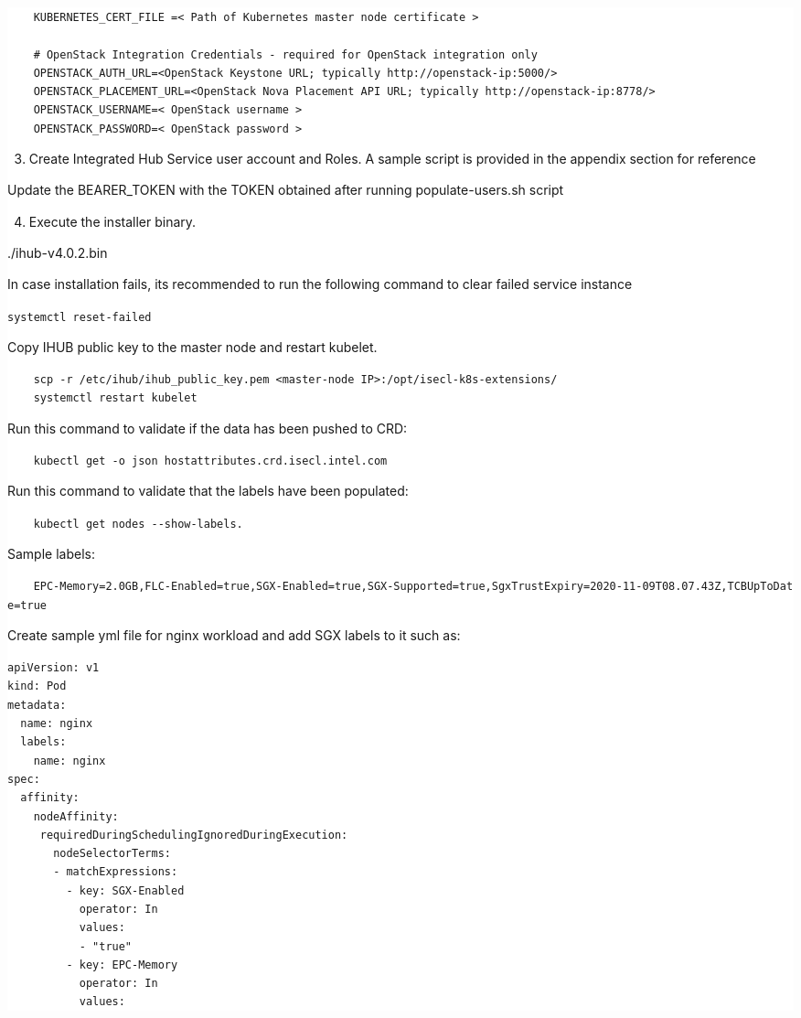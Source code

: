```
    KUBERNETES_CERT_FILE =< Path of Kubernetes master node certificate >

    # OpenStack Integration Credentials - required for OpenStack integration only
    OPENSTACK_AUTH_URL=<OpenStack Keystone URL; typically http://openstack-ip:5000/>
    OPENSTACK_PLACEMENT_URL=<OpenStack Nova Placement API URL; typically http://openstack-ip:8778/>
    OPENSTACK_USERNAME=< OpenStack username >
    OPENSTACK_PASSWORD=< OpenStack password >
```
3.  Create Integrated Hub Service user account and Roles. A sample script is provided in the appendix section for reference

Update the BEARER_TOKEN with the TOKEN obtained after running populate-users.sh script

4.  Execute the installer binary.

./ihub-v4.0.2.bin

In case installation fails, its recommended to run the following command to clear failed service instance

```
systemctl reset-failed
```

Copy IHUB public key to the master node and restart kubelet.

```
    scp -r /etc/ihub/ihub_public_key.pem <master-node IP>:/opt/isecl-k8s-extensions/
    systemctl restart kubelet
```

Run this command to validate if the data has been pushed to CRD:

```
    kubectl get -o json hostattributes.crd.isecl.intel.com
```

Run this command to validate that the labels have been populated:

```
    kubectl get nodes --show-labels.
```

Sample labels:

```
    EPC-Memory=2.0GB,FLC-Enabled=true,SGX-Enabled=true,SGX-Supported=true,SgxTrustExpiry=2020-11-09T08.07.43Z,TCBUpToDate=true
```

Create sample yml file for nginx workload and add SGX labels to it such as:

```
apiVersion: v1
kind: Pod
metadata:
  name: nginx
  labels:
    name: nginx
spec:
  affinity:
    nodeAffinity:
     requiredDuringSchedulingIgnoredDuringExecution:
       nodeSelectorTerms:
       - matchExpressions:
         - key: SGX-Enabled
           operator: In
           values:
           - "true"
         - key: EPC-Memory
           operator: In
           values:
```